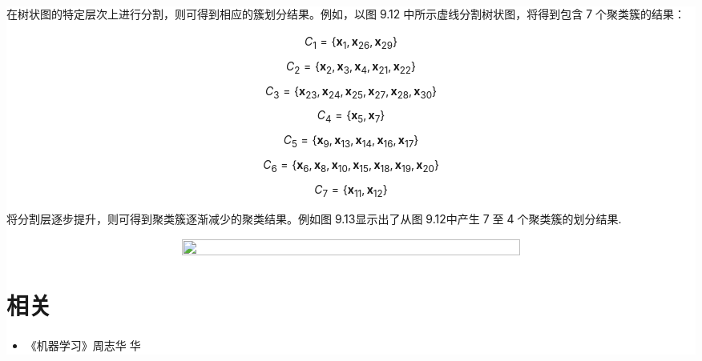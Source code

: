 在树状图的特定层次上进行分割，则可得到相应的簇划分结果。例如，以图 9.12 中所示虚线分割树状图，将得到包含 7 个聚类簇的结果：




$$
C_{1}=\left\{\boldsymbol{x}_{1}, \boldsymbol{x}_{26}, \boldsymbol{x}_{29}\right\}
$$
$$
C_{2}=\left\{\boldsymbol{x}_{2}, \boldsymbol{x}_{3}, \boldsymbol{x}_{4}, \boldsymbol{x}_{21}, \boldsymbol{x}_{22}\right\}
$$
$$
C_{3}=\left\{\boldsymbol{x}_{23}, \boldsymbol{x}_{24}, \boldsymbol{x}_{25}, \boldsymbol{x}_{27}, \boldsymbol{x}_{28}, \boldsymbol{x}_{30}\right\}
$$
$$
C_{4}=\left\{\boldsymbol{x}_{5}, \boldsymbol{x}_{7}\right\}
$$
$$
C_{5}=\left\{\boldsymbol{x}_{9}, \boldsymbol{x}_{13}, \boldsymbol{x}_{14}, \boldsymbol{x}_{16}, \boldsymbol{x}_{17}\right\}
$$
$$
C_{6}=\left\{\boldsymbol{x}_{6}, \boldsymbol{x}_{8}, \boldsymbol{x}_{10}, \boldsymbol{x}_{15}, \boldsymbol{x}_{18}, \boldsymbol{x}_{19}, \boldsymbol{x}_{20}\right\}
$$
$$
C_{7}=\left\{\boldsymbol{x}_{11}, \boldsymbol{x}_{12}\right\}
$$


将分割层逐步提升，则可得到聚类簇逐渐减少的聚类结果。例如图 9.13显示出了从图 9.12中产生 7 至 4 个聚类簇的划分结果.


<p align="center">
    <img width="70%" height="70%" src="http://images.iterate.site/blog/image/180629/AG8mEDbCIg.png?imageslim">
</p>




# 相关

- 《机器学习》周志华
华
